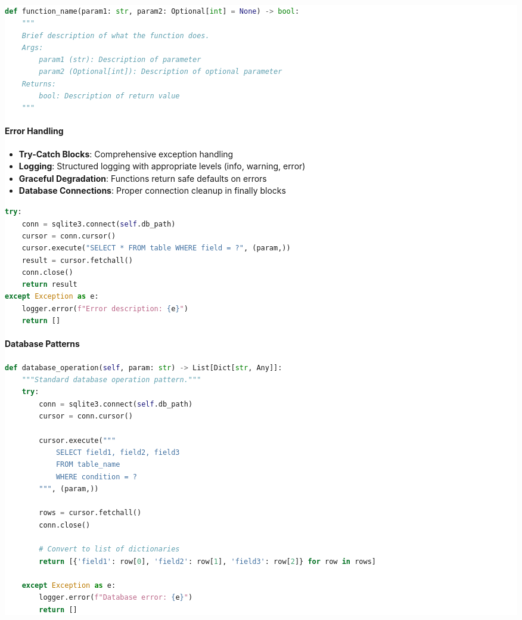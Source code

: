 ```python
def function_name(param1: str, param2: Optional[int] = None) -> bool:
    """
    Brief description of what the function does.
    Args:
        param1 (str): Description of parameter
        param2 (Optional[int]): Description of optional parameter
    Returns:
        bool: Description of return value
    """
```

#### Error Handling

- **Try-Catch Blocks**: Comprehensive exception handling
- **Logging**: Structured logging with appropriate levels (info, warning, error)
- **Graceful Degradation**: Functions return safe defaults on errors
- **Database Connections**: Proper connection cleanup in finally blocks

```python
try:
    conn = sqlite3.connect(self.db_path)
    cursor = conn.cursor()
    cursor.execute("SELECT * FROM table WHERE field = ?", (param,))
    result = cursor.fetchall()
    conn.close()
    return result
except Exception as e:
    logger.error(f"Error description: {e}")
    return []
```

#### Database Patterns

```python
def database_operation(self, param: str) -> List[Dict[str, Any]]:
    """Standard database operation pattern."""
    try:
        conn = sqlite3.connect(self.db_path)
        cursor = conn.cursor()
        
        cursor.execute("""
            SELECT field1, field2, field3
            FROM table_name
            WHERE condition = ?
        """, (param,))
        
        rows = cursor.fetchall()
        conn.close()
        
        # Convert to list of dictionaries
        return [{'field1': row[0], 'field2': row[1], 'field3': row[2]} for row in rows]
        
    except Exception as e:
        logger.error(f"Database error: {e}")
        return []
```
